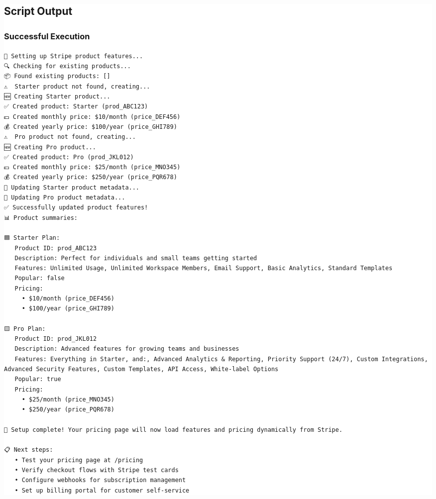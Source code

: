 ## Script Output

### Successful Execution

```
🔄 Setting up Stripe product features...
🔍 Checking for existing products...
📦 Found existing products: []
⚠️  Starter product not found, creating...
🆕 Creating Starter product...
✅ Created product: Starter (prod_ABC123)
💵 Created monthly price: $10/month (price_DEF456)
💰 Created yearly price: $100/year (price_GHI789)
⚠️  Pro product not found, creating...
🆕 Creating Pro product...
✅ Created product: Pro (prod_JKL012)
💵 Created monthly price: $25/month (price_MNO345)
💰 Created yearly price: $250/year (price_PQR678)
🔄 Updating Starter product metadata...
🔄 Updating Pro product metadata...
✅ Successfully updated product features!
📊 Product summaries:

🟦 Starter Plan:
   Product ID: prod_ABC123
   Description: Perfect for individuals and small teams getting started
   Features: Unlimited Usage, Unlimited Workspace Members, Email Support, Basic Analytics, Standard Templates
   Popular: false
   Pricing:
     • $10/month (price_DEF456)
     • $100/year (price_GHI789)

🟨 Pro Plan:
   Product ID: prod_JKL012
   Description: Advanced features for growing teams and businesses
   Features: Everything in Starter, and:, Advanced Analytics & Reporting, Priority Support (24/7), Custom Integrations, Advanced Security Features, Custom Templates, API Access, White-label Options
   Popular: true
   Pricing:
     • $25/month (price_MNO345)
     • $250/year (price_PQR678)

🎉 Setup complete! Your pricing page will now load features and pricing dynamically from Stripe.

📋 Next steps:
   • Test your pricing page at /pricing
   • Verify checkout flows with Stripe test cards
   • Configure webhooks for subscription management
   • Set up billing portal for customer self-service
```
